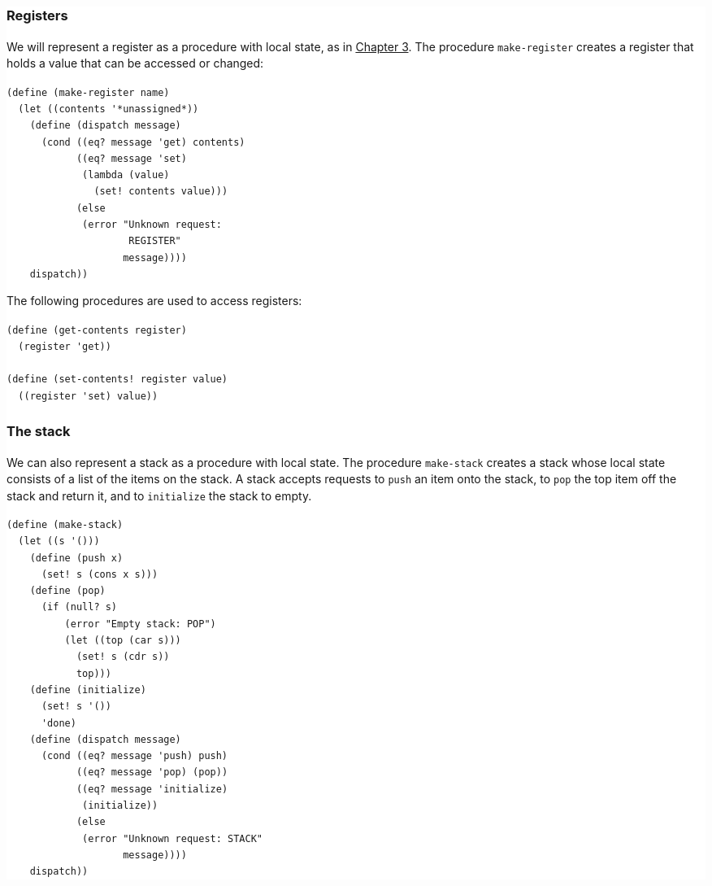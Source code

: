 
### Registers

We will represent a register as a procedure with local state, as in [Chapter 3](Chapter-3.xhtml#Chapter-3). The procedure `make-register` creates a register that holds a value that can be accessed or changed:

``` {.scheme}
(define (make-register name)
  (let ((contents '*unassigned*))
    (define (dispatch message)
      (cond ((eq? message 'get) contents)
            ((eq? message 'set)
             (lambda (value) 
               (set! contents value)))
            (else
             (error "Unknown request: 
                     REGISTER"
                    message))))
    dispatch))
```

The following procedures are used to access registers:

``` {.scheme}
(define (get-contents register)
  (register 'get))

(define (set-contents! register value)
  ((register 'set) value))
```


### The stack

We can also represent a stack as a procedure with local state. The procedure `make-stack` creates a stack whose local state consists of a list of the items on the stack. A stack accepts requests to `push` an item onto the stack, to `pop` the top item off the stack and return it, and to `initialize` the stack to empty.

``` {.scheme}
(define (make-stack)
  (let ((s '()))
    (define (push x)
      (set! s (cons x s)))
    (define (pop)
      (if (null? s)
          (error "Empty stack: POP")
          (let ((top (car s)))
            (set! s (cdr s))
            top)))
    (define (initialize)
      (set! s '())
      'done)
    (define (dispatch message)
      (cond ((eq? message 'push) push)
            ((eq? message 'pop) (pop))
            ((eq? message 'initialize) 
             (initialize))
            (else 
             (error "Unknown request: STACK"
                    message))))
    dispatch))
```
